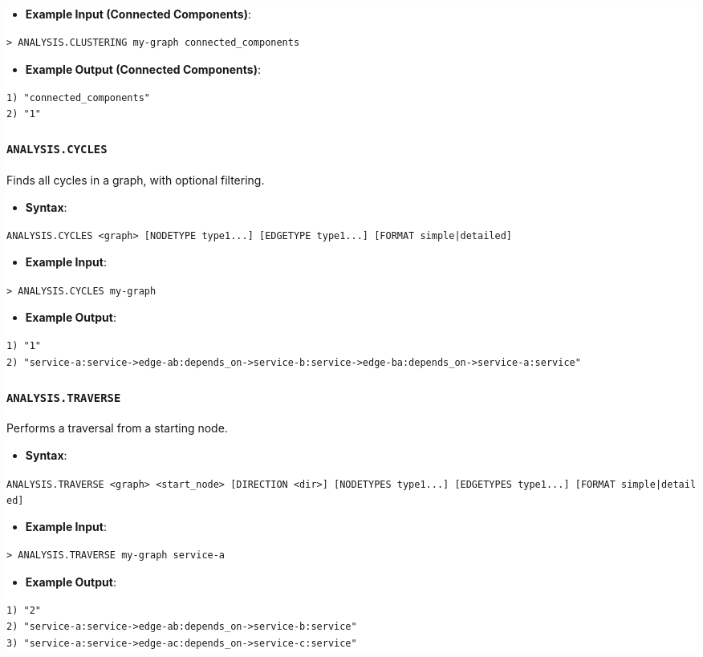 - **Example Input (Connected Components)**:
```redis
> ANALYSIS.CLUSTERING my-graph connected_components
```

- **Example Output (Connected Components)**:
```redis
1) "connected_components"
2) "1"
```

### `ANALYSIS.CYCLES`

Finds all cycles in a graph, with optional filtering.

- **Syntax**:
```redis
ANALYSIS.CYCLES <graph> [NODETYPE type1...] [EDGETYPE type1...] [FORMAT simple|detailed]
```

- **Example Input**:
```redis
> ANALYSIS.CYCLES my-graph
```

- **Example Output**:
```redis
1) "1"
2) "service-a:service->edge-ab:depends_on->service-b:service->edge-ba:depends_on->service-a:service"
```

### `ANALYSIS.TRAVERSE`

Performs a traversal from a starting node.

- **Syntax**:
```redis
ANALYSIS.TRAVERSE <graph> <start_node> [DIRECTION <dir>] [NODETYPES type1...] [EDGETYPES type1...] [FORMAT simple|detailed]
```

- **Example Input**:
```redis
> ANALYSIS.TRAVERSE my-graph service-a
```

- **Example Output**:
```redis
1) "2"
2) "service-a:service->edge-ab:depends_on->service-b:service"
3) "service-a:service->edge-ac:depends_on->service-c:service"
```
